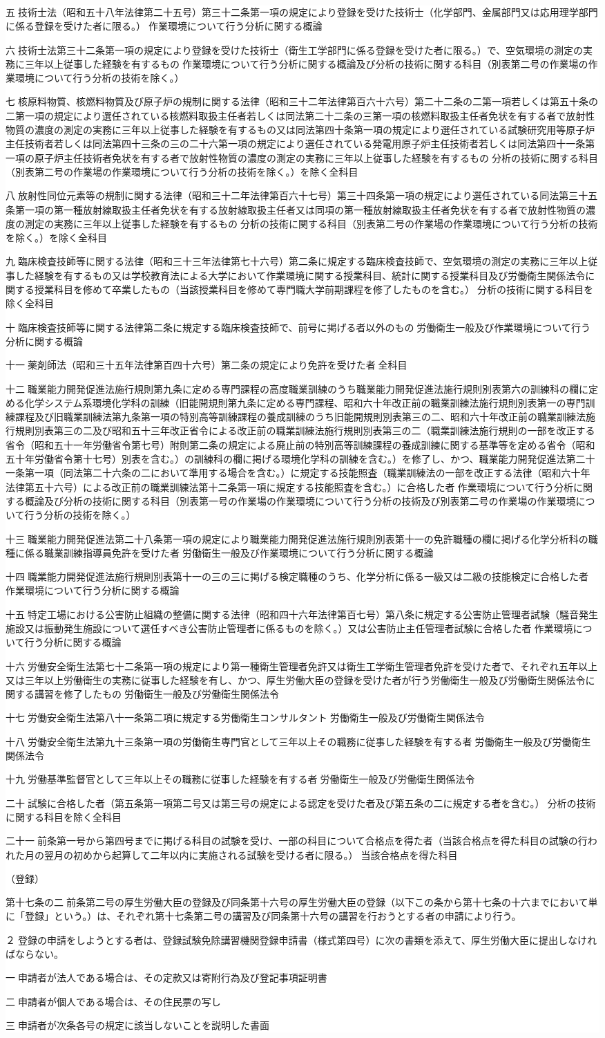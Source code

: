 五 技術士法（昭和五十八年法律第二十五号）第三十二条第一項の規定により登録を受けた技術士（化学部門、金属部門又は応用理学部門に係る登録を受けた者に限る。） 作業環境について行う分析に関する概論

六 技術士法第三十二条第一項の規定により登録を受けた技術士（衛生工学部門に係る登録を受けた者に限る。）で、空気環境の測定の実務に三年以上従事した経験を有するもの 作業環境について行う分析に関する概論及び分析の技術に関する科目（別表第二号の作業場の作業環境について行う分析の技術を除く。）

七 核原料物質、核燃料物質及び原子炉の規制に関する法律（昭和三十二年法律第百六十六号）第二十二条の二第一項若しくは第五十条の二第一項の規定により選任されている核燃料取扱主任者若しくは同法第二十二条の三第一項の核燃料取扱主任者免状を有する者で放射性物質の濃度の測定の実務に三年以上従事した経験を有するもの又は同法第四十条第一項の規定により選任されている試験研究用等原子炉主任技術者若しくは同法第四十三条の三の二十六第一項の規定により選任されている発電用原子炉主任技術者若しくは同法第四十一条第一項の原子炉主任技術者免状を有する者で放射性物質の濃度の測定の実務に三年以上従事した経験を有するもの 分析の技術に関する科目（別表第二号の作業場の作業環境について行う分析の技術を除く。）を除く全科目

八 放射性同位元素等の規制に関する法律（昭和三十二年法律第百六十七号）第三十四条第一項の規定により選任されている同法第三十五条第一項の第一種放射線取扱主任者免状を有する放射線取扱主任者又は同項の第一種放射線取扱主任者免状を有する者で放射性物質の濃度の測定の実務に三年以上従事した経験を有するもの 分析の技術に関する科目（別表第二号の作業場の作業環境について行う分析の技術を除く。）を除く全科目

九 臨床検査技師等に関する法律（昭和三十三年法律第七十六号）第二条に規定する臨床検査技師で、空気環境の測定の実務に三年以上従事した経験を有するもの又は学校教育法による大学において作業環境に関する授業科目、統計に関する授業科目及び労働衛生関係法令に関する授業科目を修めて卒業したもの（当該授業科目を修めて専門職大学前期課程を修了したものを含む。） 分析の技術に関する科目を除く全科目

十 臨床検査技師等に関する法律第二条に規定する臨床検査技師で、前号に掲げる者以外のもの 労働衛生一般及び作業環境について行う分析に関する概論

十一 薬剤師法（昭和三十五年法律第百四十六号）第二条の規定により免許を受けた者 全科目

十二 職業能力開発促進法施行規則第九条に定める専門課程の高度職業訓練のうち職業能力開発促進法施行規則別表第六の訓練科の欄に定める化学システム系環境化学科の訓練（旧能開規則第九条に定める専門課程、昭和六十年改正前の職業訓練法施行規則別表第一の専門訓練課程及び旧職業訓練法第九条第一項の特別高等訓練課程の養成訓練のうち旧能開規則別表第三の二、昭和六十年改正前の職業訓練法施行規則別表第三の二及び昭和五十三年改正省令による改正前の職業訓練法施行規則別表第三の二（職業訓練法施行規則の一部を改正する省令（昭和五十一年労働省令第七号）附則第二条の規定による廃止前の特別高等訓練課程の養成訓練に関する基準等を定める省令（昭和五十年労働省令第十七号）別表を含む。）の訓練科の欄に掲げる環境化学科の訓練を含む。）を修了し、かつ、職業能力開発促進法第二十一条第一項（同法第二十六条の二において準用する場合を含む。）に規定する技能照査（職業訓練法の一部を改正する法律（昭和六十年法律第五十六号）による改正前の職業訓練法第十二条第一項に規定する技能照査を含む。）に合格した者 作業環境について行う分析に関する概論及び分析の技術に関する科目（別表第一号の作業場の作業環境について行う分析の技術及び別表第二号の作業場の作業環境について行う分析の技術を除く。）

十三 職業能力開発促進法第二十八条第一項の規定により職業能力開発促進法施行規則別表第十一の免許職種の欄に掲げる化学分析科の職種に係る職業訓練指導員免許を受けた者 労働衛生一般及び作業環境について行う分析に関する概論

十四 職業能力開発促進法施行規則別表第十一の三の三に掲げる検定職種のうち、化学分析に係る一級又は二級の技能検定に合格した者 作業環境について行う分析に関する概論

十五 特定工場における公害防止組織の整備に関する法律（昭和四十六年法律第百七号）第八条に規定する公害防止管理者試験（騒音発生施設又は振動発生施設について選任すべき公害防止管理者に係るものを除く。）又は公害防止主任管理者試験に合格した者 作業環境について行う分析に関する概論

十六 労働安全衛生法第七十二条第一項の規定により第一種衛生管理者免許又は衛生工学衛生管理者免許を受けた者で、それぞれ五年以上又は三年以上労働衛生の実務に従事した経験を有し、かつ、厚生労働大臣の登録を受けた者が行う労働衛生一般及び労働衛生関係法令に関する講習を修了したもの 労働衛生一般及び労働衛生関係法令

十七 労働安全衛生法第八十一条第二項に規定する労働衛生コンサルタント 労働衛生一般及び労働衛生関係法令

十八 労働安全衛生法第九十三条第一項の労働衛生専門官として三年以上その職務に従事した経験を有する者 労働衛生一般及び労働衛生関係法令

十九 労働基準監督官として三年以上その職務に従事した経験を有する者 労働衛生一般及び労働衛生関係法令

二十 試験に合格した者（第五条第一項第二号又は第三号の規定による認定を受けた者及び第五条の二に規定する者を含む。） 分析の技術に関する科目を除く全科目

二十一 前条第一号から第四号までに掲げる科目の試験を受け、一部の科目について合格点を得た者（当該合格点を得た科目の試験の行われた月の翌月の初めから起算して二年以内に実施される試験を受ける者に限る。） 当該合格点を得た科目

（登録）

第十七条の二 前条第二号の厚生労働大臣の登録及び同条第十六号の厚生労働大臣の登録（以下この条から第十七条の十六までにおいて単に「登録」という。）は、それぞれ第十七条第二号の講習及び同条第十六号の講習を行おうとする者の申請により行う。

２ 登録の申請をしようとする者は、登録試験免除講習機関登録申請書（様式第四号）に次の書類を添えて、厚生労働大臣に提出しなければならない。

一 申請者が法人である場合は、その定款又は寄附行為及び登記事項証明書

二 申請者が個人である場合は、その住民票の写し

三 申請者が次条各号の規定に該当しないことを説明した書面

